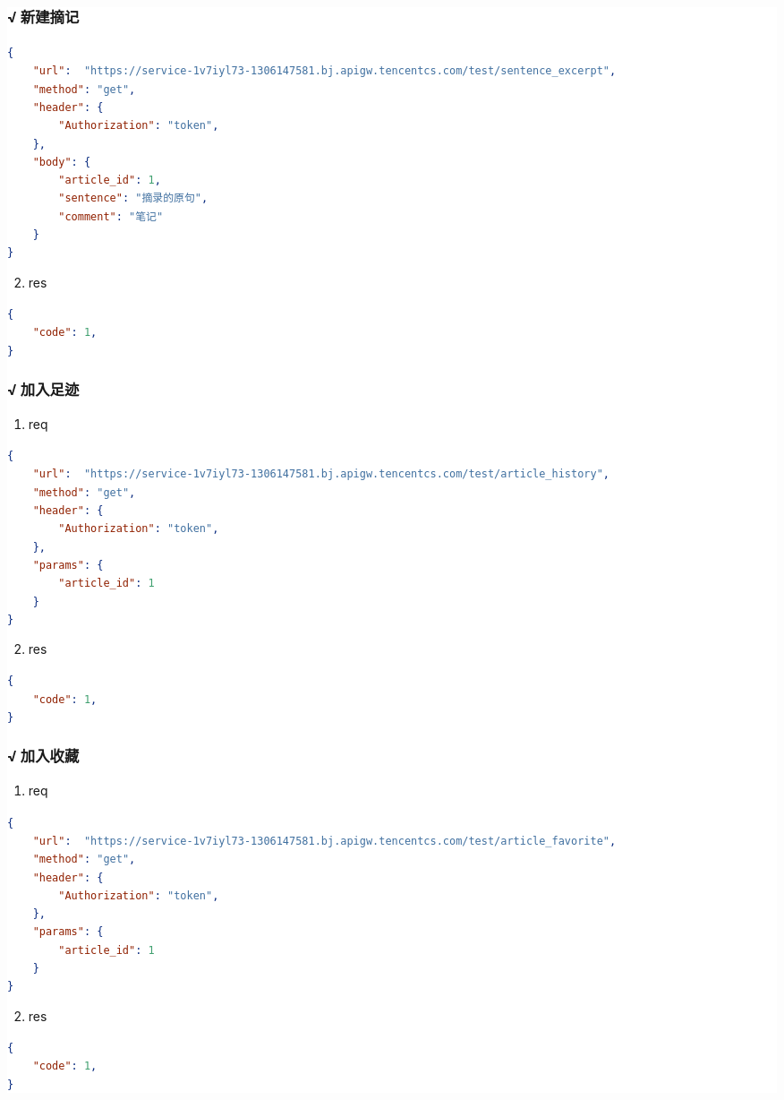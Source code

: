 ### √ 新建摘记
```json
{
    "url":  "https://service-1v7iyl73-1306147581.bj.apigw.tencentcs.com/test/sentence_excerpt",
    "method": "get",
    "header": {
        "Authorization": "token",
    },
    "body": {
        "article_id": 1,
        "sentence": "摘录的原句",
        "comment": "笔记"
    }
}
```
2. res
```json
{
    "code": 1,
}
```

### √ 加入足迹
1. req
```json
{
    "url":  "https://service-1v7iyl73-1306147581.bj.apigw.tencentcs.com/test/article_history",
    "method": "get",
    "header": {
        "Authorization": "token",
    },
    "params": {
        "article_id": 1
    }
}
```
2. res
```json
{
    "code": 1,
}
```

### √ 加入收藏
1. req
```json
{
    "url":  "https://service-1v7iyl73-1306147581.bj.apigw.tencentcs.com/test/article_favorite",
    "method": "get",
    "header": {
        "Authorization": "token",
    },
    "params": {
        "article_id": 1
    }
}
```
2. res
```json
{
    "code": 1,
}
```
